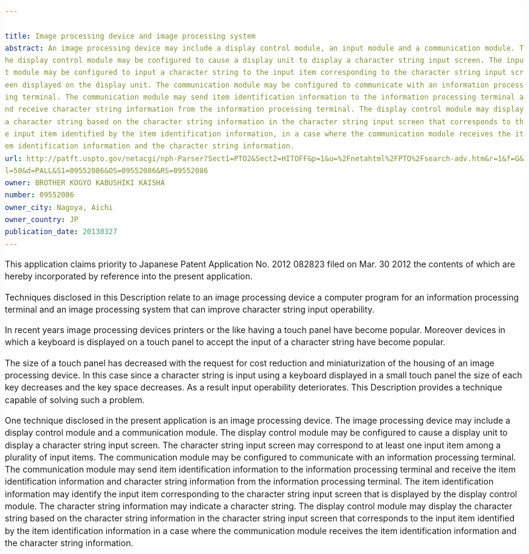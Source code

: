 ```yaml
---

title: Image processing device and image processing system
abstract: An image processing device may include a display control module, an input module and a communication module. The display control module may be configured to cause a display unit to display a character string input screen. The input module may be configured to input a character string to the input item corresponding to the character string input screen displayed on the display unit. The communication module may be configured to communicate with an information processing terminal. The communication module may send item identification information to the information processing terminal and receive character string information from the information processing terminal. The display control module may display a character string based on the character string information in the character string input screen that corresponds to the input item identified by the item identification information, in a case where the communication module receives the item identification information and the character string information.
url: http://patft.uspto.gov/netacgi/nph-Parser?Sect1=PTO2&Sect2=HITOFF&p=1&u=%2Fnetahtml%2FPTO%2Fsearch-adv.htm&r=1&f=G&l=50&d=PALL&S1=09552086&OS=09552086&RS=09552086
owner: BROTHER KOGYO KABUSHIKI KAISHA
number: 09552086
owner_city: Nagoya, Aichi
owner_country: JP
publication_date: 20130327
---
```

This application claims priority to Japanese Patent Application No. 2012 082823 filed on Mar. 30 2012 the contents of which are hereby incorporated by reference into the present application.

Techniques disclosed in this Description relate to an image processing device a computer program for an information processing terminal and an image processing system that can improve character string input operability.

In recent years image processing devices printers or the like having a touch panel have become popular. Moreover devices in which a keyboard is displayed on a touch panel to accept the input of a character string have become popular.

The size of a touch panel has decreased with the request for cost reduction and miniaturization of the housing of an image processing device. In this case since a character string is input using a keyboard displayed in a small touch panel the size of each key decreases and the key space decreases. As a result input operability deteriorates. This Description provides a technique capable of solving such a problem.

One technique disclosed in the present application is an image processing device. The image processing device may include a display control module and a communication module. The display control module may be configured to cause a display unit to display a character string input screen. The character string input screen may correspond to at least one input item among a plurality of input items. The communication module may be configured to communicate with an information processing terminal. The communication module may send item identification information to the information processing terminal and receive the item identification information and character string information from the information processing terminal. The item identification information may identify the input item corresponding to the character string input screen that is displayed by the display control module. The character string information may indicate a character string. The display control module may display the character string based on the character string information in the character string input screen that corresponds to the input item identified by the item identification information in a case where the communication module receives the item identification information and the character string information.
